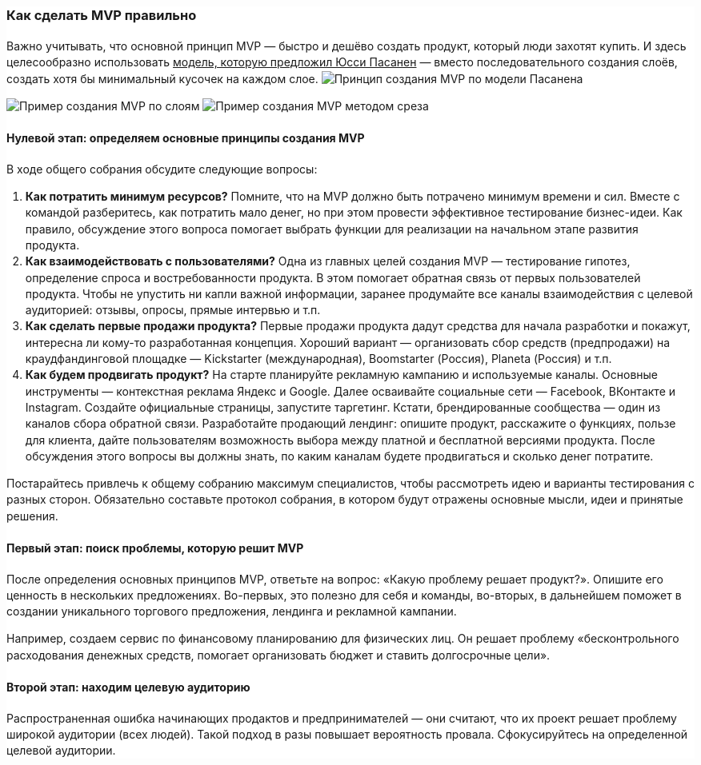 ### Как сделать MVP правильно
Важно учитывать, что основной принцип MVP — быстро и дешёво создать продукт, который люди захотят купить. И здесь целесообразно использовать [модель, которую предложил Юсси Пасанен](https://www.jussipasanen.com/minimum-viable-product-build-a-slice-across-instead-of-one-layer-at-a-time/#more-93) — вместо последовательного создания слоёв, создать хотя бы минимальный кусочек на каждом слое.
![Принцип создания MVP по модели Пасанена](https://www.unisender.com/wp-content/uploads/2020/08/mvp-4-768x433.png)	

![Пример создания MVP по слоям](https://www.unisender.com/wp-content/uploads/2020/08/mvp-1-768x249.png)
![Пример создания MVP методом среза](https://www.unisender.com/wp-content/uploads/2020/08/mvp-5-768x258.png)

#### Нулевой этап: определяем основные принципы создания MVP
В ходе общего собрания обсудите следующие вопросы:  

1.  **Как потратить минимум ресурсов?** Помните, что на MVP должно быть потрачено минимум времени и сил. Вместе с командой разберитесь, как потратить мало денег, но при этом провести эффективное тестирование бизнес-идеи. Как правило, обсуждение этого вопроса помогает выбрать функции для реализации на начальном этапе развития продукта.
2.  **Как взаимодействовать с пользователями?** Одна из главных целей создания MVP — тестирование гипотез, определение спроса и востребованности продукта. В этом помогает обратная связь от первых пользователей продукта. Чтобы не упустить ни капли важной информации, заранее продумайте все каналы взаимодействия с целевой аудиторией: отзывы, опросы, прямые интервью и т.п.
3.  **Как сделать первые продажи продукта?** Первые продажи продукта дадут средства для начала разработки и покажут, интересна ли кому-то разработанная концепция. Хороший вариант — организовать сбор средств (предпродажи) на краудфандинговой площадке — Kickstarter (международная), Boomstarter (Россия), Planeta (Россия) и т.п.
4.  **Как будем продвигать продукт?** На старте планируйте рекламную кампанию и используемые каналы. Основные инструменты — контекстная реклама Яндекс и Google. Далее осваивайте социальные сети — Facebook, ВКонтакте и Instagram. Создайте официальные страницы, запустите таргетинг. Кстати, брендированные сообщества — один из каналов сбора обратной связи. Разработайте продающий лендинг: опишите продукт, расскажите о функциях, пользе для клиента, дайте пользователям возможность выбора между платной и бесплатной версиями продукта. После обсуждения этого вопросы вы должны знать, по каким каналам будете продвигаться и сколько денег потратите.

Постарайтесь привлечь к общему собранию максимум специалистов, чтобы рассмотреть идею и варианты тестирования с разных сторон. Обязательно составьте протокол собрания, в котором будут отражены основные мысли, идеи и принятые решения.

#### Первый этап: поиск проблемы, которую решит MVP

После определения основных принципов MVP, ответьте на вопрос: «Какую проблему решает продукт?». Опишите его ценность в нескольких предложениях. Во-первых, это полезно для себя и команды, во-вторых, в дальнейшем поможет в создании уникального торгового предложения, лендинга и рекламной кампании.  
  
Например, создаем сервис по финансовому планированию для физических лиц. Он решает проблему «бесконтрольного расходования денежных средств, помогает организовать бюджет и ставить долгосрочные цели».

#### Второй этап: находим целевую аудиторию

Распространенная ошибка начинающих продактов и предпринимателей — они считают, что их проект решает проблему широкой аудитории (всех людей). Такой подход в разы повышает вероятность провала. Сфокусируйтесь на определенной целевой аудитории.  
  